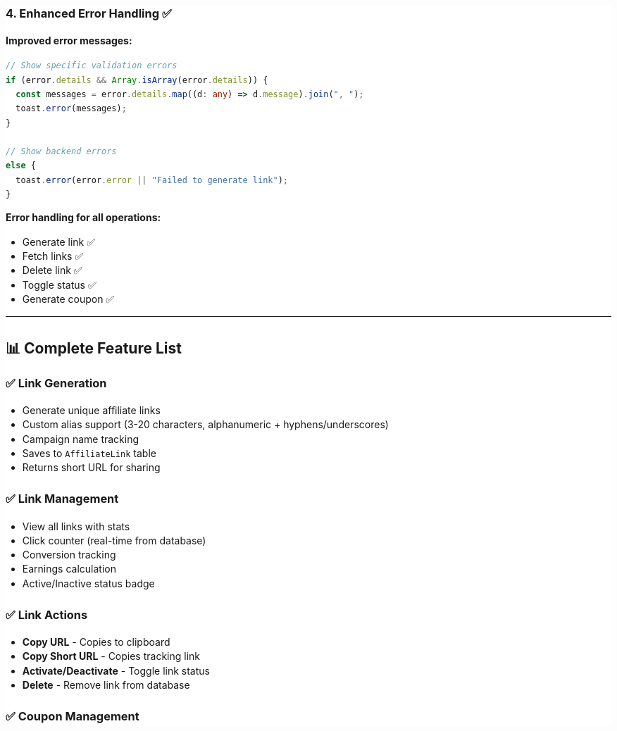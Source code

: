 
### **4. Enhanced Error Handling** ✅

**Improved error messages:**

```typescript
// Show specific validation errors
if (error.details && Array.isArray(error.details)) {
  const messages = error.details.map((d: any) => d.message).join(", ");
  toast.error(messages);
}

// Show backend errors
else {
  toast.error(error.error || "Failed to generate link");
}
```

**Error handling for all operations:**

- Generate link ✅
- Fetch links ✅
- Delete link ✅
- Toggle status ✅
- Generate coupon ✅

---

## 📊 Complete Feature List

### **✅ Link Generation**

- Generate unique affiliate links
- Custom alias support (3-20 characters, alphanumeric + hyphens/underscores)
- Campaign name tracking
- Saves to `AffiliateLink` table
- Returns short URL for sharing

### **✅ Link Management**

- View all links with stats
- Click counter (real-time from database)
- Conversion tracking
- Earnings calculation
- Active/Inactive status badge

### **✅ Link Actions**

- **Copy URL** - Copies to clipboard
- **Copy Short URL** - Copies tracking link
- **Activate/Deactivate** - Toggle link status
- **Delete** - Remove link from database

### **✅ Coupon Management**
